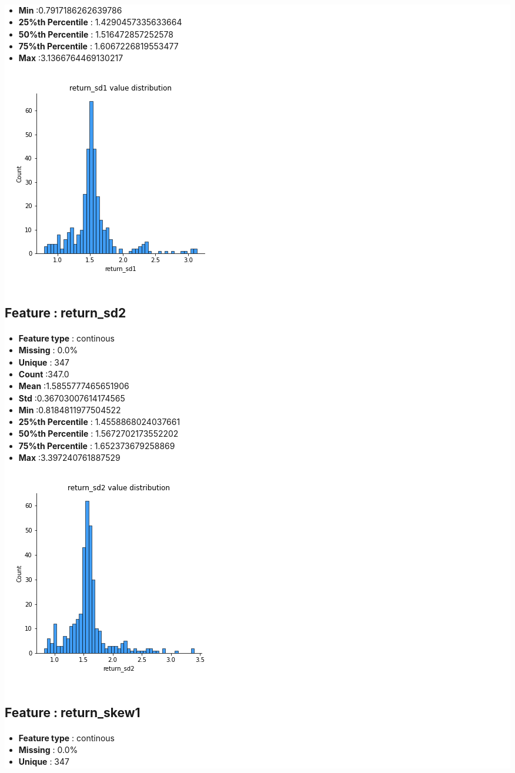 - **Min** :0.7917186262639786
- **25%th Percentile** : 1.4290457335633664
- **50%th Percentile** : 1.516472857252578
- **75%th Percentile** : 1.6067226819553477
- **Max** :3.1366764469130217

![](return_sd1.png)
## Feature : return_sd2
- **Feature type** : continous
- **Missing** : 0.0%
- **Unique** : 347
- **Count** :347.0
- **Mean** :1.5855777465651906
- **Std** :0.36703007614174565
- **Min** :0.8184811977504522
- **25%th Percentile** : 1.4558868024037661
- **50%th Percentile** : 1.5672702173552202
- **75%th Percentile** : 1.652373679258869
- **Max** :3.397240761887529

![](return_sd2.png)
## Feature : return_skew1
- **Feature type** : continous
- **Missing** : 0.0%
- **Unique** : 347